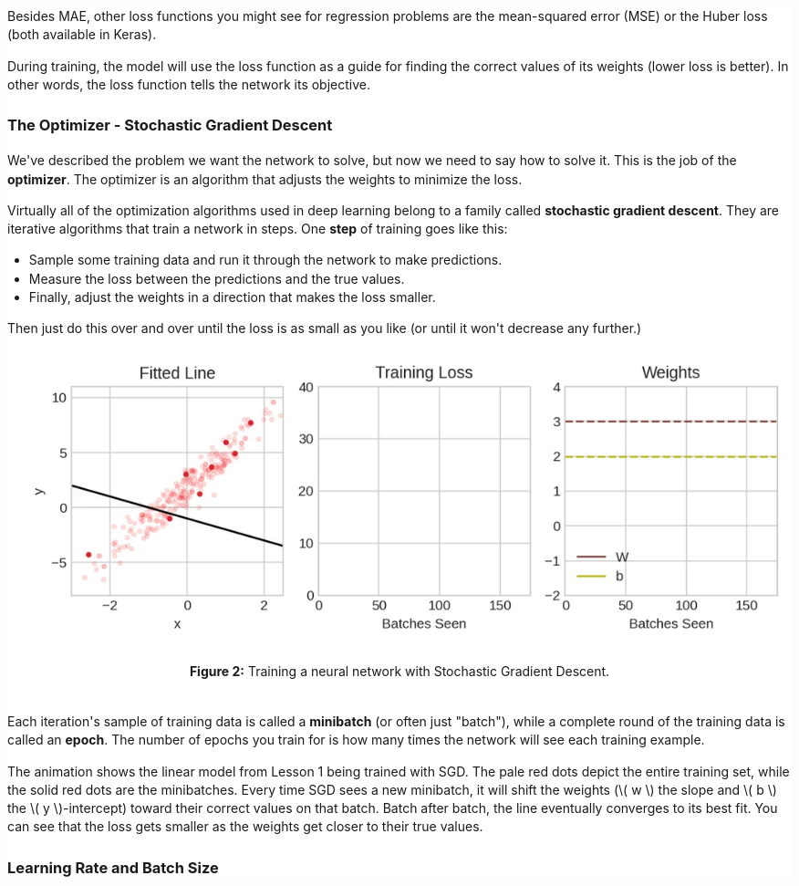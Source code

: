 Besides MAE, other loss functions you might see for regression problems are the mean-squared error (MSE) or the Huber loss (both available in Keras).

During training, the model will use the loss function as a guide for finding the correct values of its weights (lower loss is better). In other words, the loss function tells the network its objective.

### The Optimizer - Stochastic Gradient Descent

We've described the problem we want the network to solve, but now we need to say how to solve it. This is the job of the **optimizer**. The optimizer is an algorithm that adjusts the weights to minimize the loss.

Virtually all of the optimization algorithms used in deep learning belong to a family called **stochastic gradient descent**. They are iterative algorithms that train a network in steps. One **step** of training goes like this:

- Sample some training data and run it through the network to make predictions.
- Measure the loss between the predictions and the true values.
- Finally, adjust the weights in a direction that makes the loss smaller.

Then just do this over and over until the loss is as small as you like (or until it won't decrease any further.)

[![gif](https://raw.githubusercontent.com/tomchiang30115/tomchiang30115.github.io/main/_posts/2021-12-13-stochastic-gradient-descent/2.gif#center)](https://raw.githubusercontent.com/tomchiang30115/tomchiang30115.github.io/main/_posts/2021-12-13-stochastic-gradient-descent/2.gif)<center><b>Figure 2:</b> Training a neural network with Stochastic Gradient Descent.</center><br> 

Each iteration's sample of training data is called a **minibatch** (or often just "batch"), while a complete round of the training data is called an **epoch**. The number of epochs you train for is how many times the network will see each training example.

The animation shows the linear model from Lesson 1 being trained with SGD. The pale red dots depict the entire training set, while the solid red dots are the minibatches. Every time SGD sees a new minibatch, it will shift the weights (\\( w \\) the slope and \\( b \\) the \\( y \\)-intercept) toward their correct values on that batch. Batch after batch, the line eventually converges to its best fit. You can see that the loss gets smaller as the weights get closer to their true values.

### Learning Rate and Batch Size
